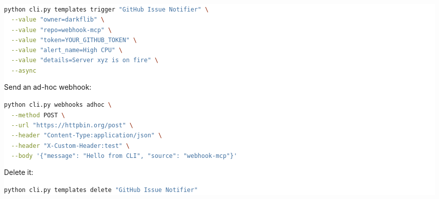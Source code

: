 ```bash
python cli.py templates trigger "GitHub Issue Notifier" \
  --value "owner=darkflib" \
  --value "repo=webhook-mcp" \
  --value "token=YOUR_GITHUB_TOKEN" \
  --value "alert_name=High CPU" \
  --value "details=Server xyz is on fire" \
  --async
```

Send an ad-hoc webhook:

```bash
python cli.py webhooks adhoc \
  --method POST \
  --url "https://httpbin.org/post" \
  --header "Content-Type:application/json" \
  --header "X-Custom-Header:test" \
  --body '{"message": "Hello from CLI", "source": "webhook-mcp"}'
```

Delete it:

```bash
python cli.py templates delete "GitHub Issue Notifier"
```
